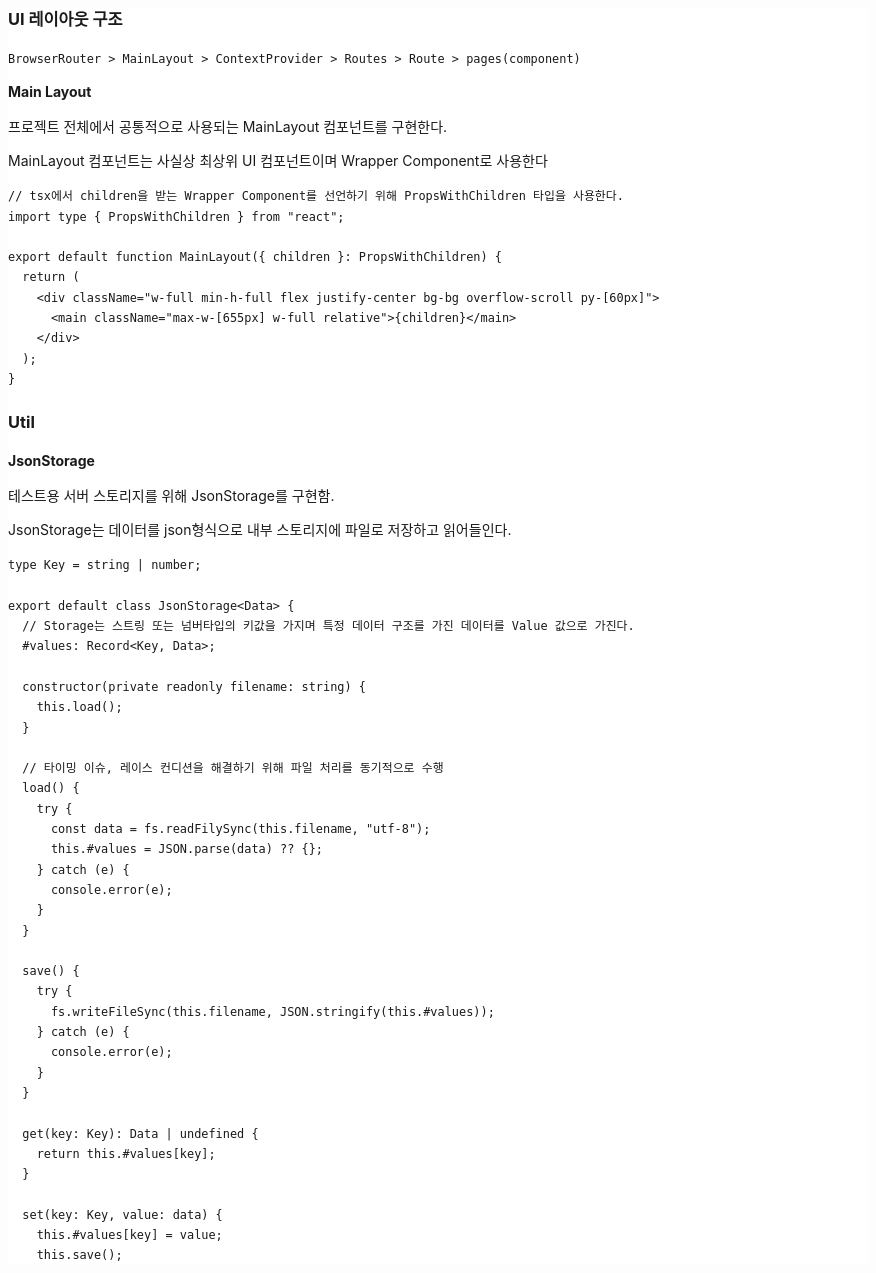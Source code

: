
### UI 레이아웃 구조

`BrowserRouter > MainLayout > ContextProvider > Routes > Route > pages(component)`

**Main Layout**

프로젝트 전체에서 공통적으로 사용되는 MainLayout 컴포넌트를 구현한다.

MainLayout 컴포넌트는 사실상 최상위 UI 컴포넌트이며 Wrapper Component로 사용한다

```tsx
// tsx에서 children을 받는 Wrapper Component를 선언하기 위해 PropsWithChildren 타입을 사용한다.
import type { PropsWithChildren } from "react";

export default function MainLayout({ children }: PropsWithChildren) {
  return (
    <div className="w-full min-h-full flex justify-center bg-bg overflow-scroll py-[60px]">
      <main className="max-w-[655px] w-full relative">{children}</main>
    </div>
  );
}
```

### Util

**JsonStorage**

테스트용 서버 스토리지를 위해 JsonStorage를 구현함.

JsonStorage는 데이터를 json형식으로 내부 스토리지에 파일로 저장하고 읽어들인다.

```tsx
type Key = string | number;

export default class JsonStorage<Data> {
  // Storage는 스트링 또는 넘버타입의 키값을 가지며 특정 데이터 구조를 가진 데이터를 Value 값으로 가진다.
  #values: Record<Key, Data>;

  constructor(private readonly filename: string) {
    this.load();
  }

  // 타이밍 이슈, 레이스 컨디션을 해결하기 위해 파일 처리를 동기적으로 수행
  load() {
    try {
      const data = fs.readFilySync(this.filename, "utf-8");
      this.#values = JSON.parse(data) ?? {};
    } catch (e) {
      console.error(e);
    }
  }

  save() {
    try {
      fs.writeFileSync(this.filename, JSON.stringify(this.#values));
    } catch (e) {
      console.error(e);
    }
  }

  get(key: Key): Data | undefined {
    return this.#values[key];
  }

  set(key: Key, value: data) {
    this.#values[key] = value;
    this.save();
```